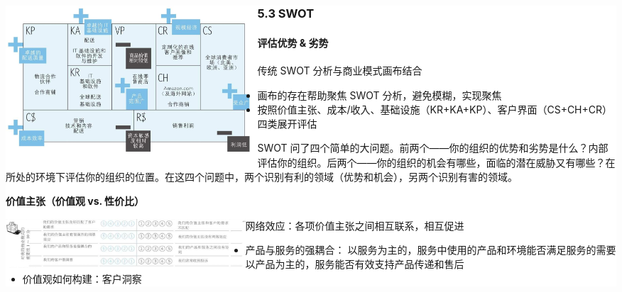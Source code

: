 <img src="需求期末.assets/image-20241221103611488.png" alt="image-20241221103611488" style="zoom: 50%;" align="left"/>

### 5.3 SWOT

#### 评估优势 & 劣势

传统 SWOT 分析与商业模式画布结合

- 画布的存在帮助聚焦 SWOT 分析，避免模糊，实现聚焦
- 按照价值主张、成本/收入、基础设施（KR+KA+KP）、客户界面（CS+CH+CR）四类展开评估

SWOT 问了四个简单的大问题。前两个——你的组织的优势和劣势是什么？内部评估你的组织。后两个——你的组织的机会有哪些，面临的潜在威胁又有哪些？在所处的环境下评估你的组织的位置。在这四个问题中，两个识别有利的领域（优势和机会），另两个识别有害的领域。

**价值主张（价值观 vs. 性价比）**

<img src="需求期末.assets/image-20241209195035740.png" alt="image-20241209195035740" style="zoom: 33%;" align="left"/>

网络效应：各项价值主张之间相互联系，相互促进

- 产品与服务的强耦合：
  以服务为主的，服务中使用的产品和环境能否满足服务的需要
  以产品为主的，服务能否有效支持产品传递和售后
- 价值观如何构建：客户洞察
